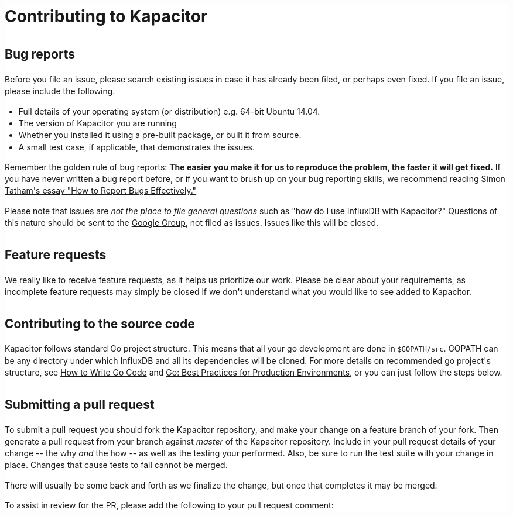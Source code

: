 Contributing to Kapacitor
=========================

Bug reports
---------------
Before you file an issue, please search existing issues in case it has already been filed, or perhaps even fixed.
If you file an issue, please include the following.
* Full details of your operating system (or distribution) e.g. 64-bit Ubuntu 14.04.
* The version of Kapacitor you are running
* Whether you installed it using a pre-built package, or built it from source.
* A small test case, if applicable, that demonstrates the issues.

Remember the golden rule of bug reports: **The easier you make it for us to reproduce the problem, the faster it will get fixed.**
If you have never written a bug report before, or if you want to brush up on your bug reporting skills, we recommend reading [Simon Tatham's essay "How to Report Bugs Effectively."](http://www.chiark.greenend.org.uk/~sgtatham/bugs.html)

Please note that issues are *not the place to file general questions* such as "how do I use InfluxDB with Kapacitor?" Questions of this nature should be sent to the [Google Group](https://groups.google.com/forum/#!forum/influxdb), not filed as issues. Issues like this will be closed.

Feature requests
---------------
We really like to receive feature requests, as it helps us prioritize our work.
Please be clear about your requirements, as incomplete feature requests may simply be closed if we don't understand what you would like to see added to Kapacitor.

Contributing to the source code
---------------

Kapacitor follows standard Go project structure.
This means that all your go development are done in `$GOPATH/src`.
GOPATH can be any directory under which InfluxDB and all its dependencies will be cloned.
For more details on recommended go project's structure, see [How to Write Go Code](http://golang.org/doc/code.html) and
[Go: Best Practices for Production Environments](http://peter.bourgon.org/go-in-production/), or you can just follow the steps below.

Submitting a pull request
------------
To submit a pull request you should fork the Kapacitor repository, and make your change on a feature branch of your fork.
Then generate a pull request from your branch against *master* of the Kapacitor repository.
Include in your pull request details of your change -- the why *and* the how -- as well as the testing your performed.
Also, be sure to run the test suite with your change in place. Changes that cause tests to fail cannot be merged.

There will usually be some back and forth as we finalize the change, but once that completes it may be merged.

To assist in review for the PR, please add the following to your pull request comment:
